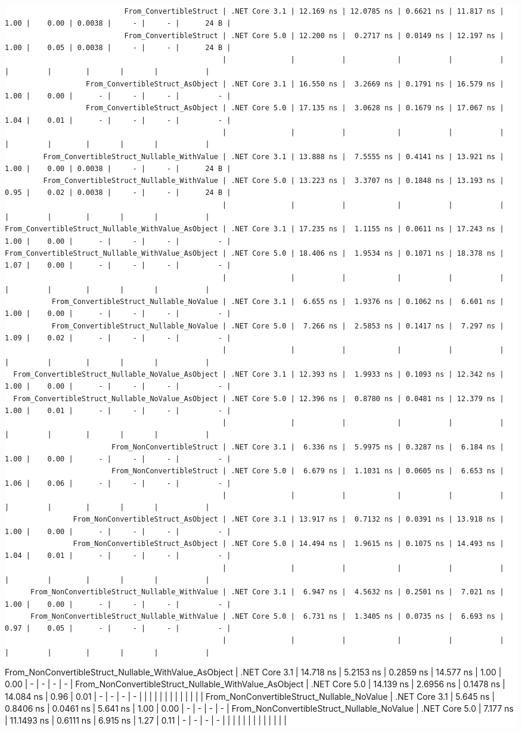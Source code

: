                                 From_ConvertibleStruct | .NET Core 3.1 | 12.169 ns | 12.0785 ns | 0.6621 ns | 11.817 ns |  1.00 |    0.00 | 0.0038 |     - |     - |      24 B |
                                From_ConvertibleStruct | .NET Core 5.0 | 12.200 ns |  0.2717 ns | 0.0149 ns | 12.197 ns |  1.00 |    0.05 | 0.0038 |     - |     - |      24 B |
                                                       |               |           |            |           |           |       |         |        |       |       |           |
                       From_ConvertibleStruct_AsObject | .NET Core 3.1 | 16.550 ns |  3.2669 ns | 0.1791 ns | 16.579 ns |  1.00 |    0.00 |      - |     - |     - |         - |
                       From_ConvertibleStruct_AsObject | .NET Core 5.0 | 17.135 ns |  3.0628 ns | 0.1679 ns | 17.067 ns |  1.04 |    0.01 |      - |     - |     - |         - |
                                                       |               |           |            |           |           |       |         |        |       |       |           |
             From_ConvertibleStruct_Nullable_WithValue | .NET Core 3.1 | 13.888 ns |  7.5555 ns | 0.4141 ns | 13.921 ns |  1.00 |    0.00 | 0.0038 |     - |     - |      24 B |
             From_ConvertibleStruct_Nullable_WithValue | .NET Core 5.0 | 13.223 ns |  3.3707 ns | 0.1848 ns | 13.193 ns |  0.95 |    0.02 | 0.0038 |     - |     - |      24 B |
                                                       |               |           |            |           |           |       |         |        |       |       |           |
    From_ConvertibleStruct_Nullable_WithValue_AsObject | .NET Core 3.1 | 17.235 ns |  1.1155 ns | 0.0611 ns | 17.243 ns |  1.00 |    0.00 |      - |     - |     - |         - |
    From_ConvertibleStruct_Nullable_WithValue_AsObject | .NET Core 5.0 | 18.406 ns |  1.9534 ns | 0.1071 ns | 18.378 ns |  1.07 |    0.00 |      - |     - |     - |         - |
                                                       |               |           |            |           |           |       |         |        |       |       |           |
               From_ConvertibleStruct_Nullable_NoValue | .NET Core 3.1 |  6.655 ns |  1.9376 ns | 0.1062 ns |  6.601 ns |  1.00 |    0.00 |      - |     - |     - |         - |
               From_ConvertibleStruct_Nullable_NoValue | .NET Core 5.0 |  7.266 ns |  2.5853 ns | 0.1417 ns |  7.297 ns |  1.09 |    0.02 |      - |     - |     - |         - |
                                                       |               |           |            |           |           |       |         |        |       |       |           |
      From_ConvertibleStruct_Nullable_NoValue_AsObject | .NET Core 3.1 | 12.393 ns |  1.9933 ns | 0.1093 ns | 12.342 ns |  1.00 |    0.00 |      - |     - |     - |         - |
      From_ConvertibleStruct_Nullable_NoValue_AsObject | .NET Core 5.0 | 12.396 ns |  0.8780 ns | 0.0481 ns | 12.379 ns |  1.00 |    0.01 |      - |     - |     - |         - |
                                                       |               |           |            |           |           |       |         |        |       |       |           |
                             From_NonConvertibleStruct | .NET Core 3.1 |  6.336 ns |  5.9975 ns | 0.3287 ns |  6.184 ns |  1.00 |    0.00 |      - |     - |     - |         - |
                             From_NonConvertibleStruct | .NET Core 5.0 |  6.679 ns |  1.1031 ns | 0.0605 ns |  6.653 ns |  1.06 |    0.06 |      - |     - |     - |         - |
                                                       |               |           |            |           |           |       |         |        |       |       |           |
                    From_NonConvertibleStruct_AsObject | .NET Core 3.1 | 13.917 ns |  0.7132 ns | 0.0391 ns | 13.918 ns |  1.00 |    0.00 |      - |     - |     - |         - |
                    From_NonConvertibleStruct_AsObject | .NET Core 5.0 | 14.494 ns |  1.9615 ns | 0.1075 ns | 14.493 ns |  1.04 |    0.01 |      - |     - |     - |         - |
                                                       |               |           |            |           |           |       |         |        |       |       |           |
          From_NonConvertibleStruct_Nullable_WithValue | .NET Core 3.1 |  6.947 ns |  4.5632 ns | 0.2501 ns |  7.021 ns |  1.00 |    0.00 |      - |     - |     - |         - |
          From_NonConvertibleStruct_Nullable_WithValue | .NET Core 5.0 |  6.731 ns |  1.3405 ns | 0.0735 ns |  6.693 ns |  0.97 |    0.05 |      - |     - |     - |         - |
                                                       |               |           |            |           |           |       |         |        |       |       |           |
 From_NonConvertibleStruct_Nullable_WithValue_AsObject | .NET Core 3.1 | 14.718 ns |  5.2153 ns | 0.2859 ns | 14.577 ns |  1.00 |    0.00 |      - |     - |     - |         - |
 From_NonConvertibleStruct_Nullable_WithValue_AsObject | .NET Core 5.0 | 14.139 ns |  2.6956 ns | 0.1478 ns | 14.084 ns |  0.96 |    0.01 |      - |     - |     - |         - |
                                                       |               |           |            |           |           |       |         |        |       |       |           |
            From_NonConvertibleStruct_Nullable_NoValue | .NET Core 3.1 |  5.645 ns |  0.8406 ns | 0.0461 ns |  5.641 ns |  1.00 |    0.00 |      - |     - |     - |         - |
            From_NonConvertibleStruct_Nullable_NoValue | .NET Core 5.0 |  7.177 ns | 11.1493 ns | 0.6111 ns |  6.915 ns |  1.27 |    0.11 |      - |     - |     - |         - |
                                                       |               |           |            |           |           |       |         |        |       |       |           |
